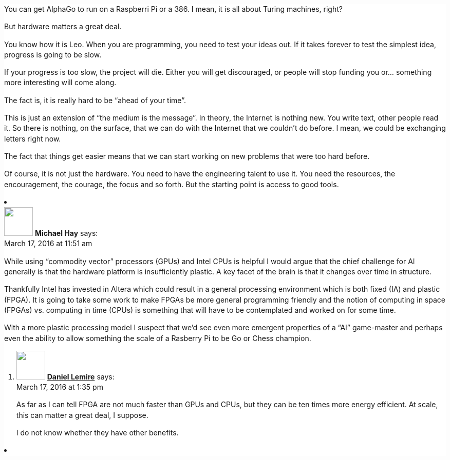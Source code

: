 <p>You can get AlphaGo to run on a Raspberri Pi or a 386. I mean, it is all about Turing machines, right?</p>
<p>But hardware matters a great deal.</p>
<p>You know how it is Leo. When you are programming, you need to test your ideas out. If it takes forever to test the simplest idea, progress is going to be slow.</p>
<p>If your progress is too slow, the project will die. Either you will get discouraged, or people will stop funding you or&#8230; something more interesting will come along.</p>
<p>The fact is, it is really hard to be &ldquo;ahead of your time&rdquo;.</p>
<p>This is just an extension of &ldquo;the medium is the message&rdquo;. In theory, the Internet is nothing new. You write text, other people read it. So there is nothing, on the surface, that we can do with the Internet that we couldn&rsquo;t do before. I mean, we could be exchanging letters right now.</p>
<p>The fact that things get easier means that we can start working on new problems that were too hard before.</p>
<p>Of course, it is not just the hardware. You need to have the engineering talent to use it. You need the resources, the encouragement, the courage, the focus and so forth. But the starting point is access to good tools.</p>
</div>
</article>
</li>
</ol>
</li>
</ol>
</li>
</ol>
</li>
<li id="comment-232251" class="comment even depth-7 parent">
<div class="comment-author vcard">
<img alt src="https://secure.gravatar.com/avatar/d32f8035fa9cb89a6d5ca68b4c8de67a?s=56&#038;d=mm&#038;r=g" srcset="https://secure.gravatar.com/avatar/d32f8035fa9cb89a6d5ca68b4c8de67a?s=112&#038;d=mm&#038;r=g 2x" class="avatar avatar-56 photo" height="56" width="56" loading="lazy" decoding="async" /> <b class="fn">Michael Hay</b> <span class="says">says:</span> </div>
<div class="comment-metadata"><time datetime="2016-03-17T11:51:09+00:00">March 17, 2016 at 11:51 am</time></a> </div>
<div class="comment-content">
<p>While using &ldquo;commodity vector&rdquo; processors (GPUs) and Intel CPUs is helpful I would argue that the chief challenge for AI generally is that the hardware platform is insufficiently plastic. A key facet of the brain is that it changes over time in structure.</p>
<p>Thankfully Intel has invested in Altera which could result in a general processing environment which is both fixed (IA) and plastic (FPGA). It is going to take some work to make FPGAs be more general programming friendly and the notion of computing in space (FPGAs) vs. computing in time (CPUs) is something that will have to be contemplated and worked on for some time.</p>
<p>With a more plastic processing model I suspect that we&rsquo;d see even more emergent properties of a &ldquo;AI&rdquo; game-master and perhaps even the ability to allow something the scale of a Rasberry Pi to be Go or Chess champion.</p>
</div>
<ol class="children">
<li id="comment-232261" class="comment byuser comment-author-lemire bypostauthor odd alt depth-8">
<div class="comment-author vcard">
<img alt src="https://secure.gravatar.com/avatar/2ca999bef9535950f5b84281a4dab006?s=56&#038;d=mm&#038;r=g" srcset="https://secure.gravatar.com/avatar/2ca999bef9535950f5b84281a4dab006?s=112&#038;d=mm&#038;r=g 2x" class="avatar avatar-56 photo" height="56" width="56" loading="lazy" decoding="async" /> <b class="fn"><a href="https://lemire.me/en/" class="url" rel="ugc">Daniel Lemire</a></b> <span class="says">says:</span> </div>
<div class="comment-metadata"><time datetime="2016-03-17T13:35:59+00:00">March 17, 2016 at 1:35 pm</time></a> </div>
<div class="comment-content">
<p>As far as I can tell FPGA are not much faster than GPUs and CPUs, but they can be ten times more energy efficient. At scale, this can matter a great deal, I suppose.</p>
<p>I do not know whether they have other benefits.</p>
</div>
</li>
</ol>
</li>
</ol>
</li>
</ol>
</li>
<li id="comment-231861" class="comment even depth-5 parent">